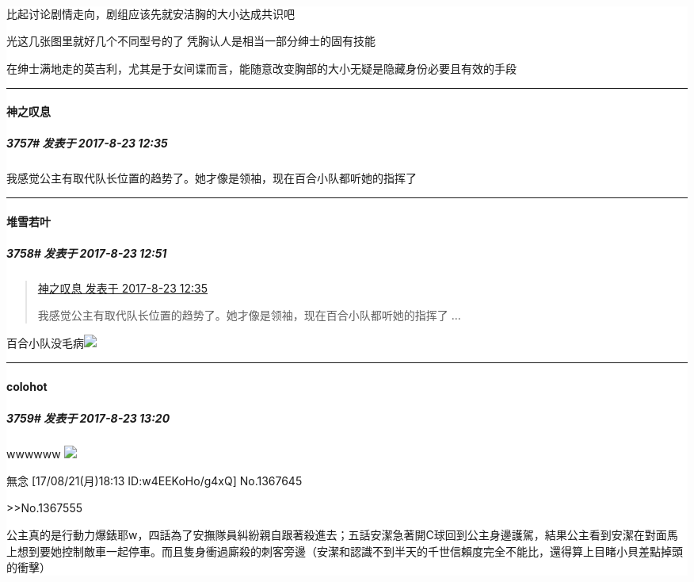 比起讨论剧情走向，剧组应该先就安洁胸的大小达成共识吧

光这几张图里就好几个不同型号的了</blockquote>
凭胸认人是相当一部分绅士的固有技能

在绅士满地走的英吉利，尤其是于女间谍而言，能随意改变胸部的大小无疑是隐藏身份必要且有效的手段









-----

####  神之叹息  
##### 3757#       发表于 2017-8-23 12:35




我感觉公主有取代队长位置的趋势了。她才像是领袖，现在百合小队都听她的指挥了







-----

####  堆雪若叶  
##### 3758#       发表于 2017-8-23 12:51



<blockquote><a href="httphttps://bbs.saraba1st.com/2b/forum.php?mod=redirect&amp;goto=findpost&amp;pid=36976439&amp;ptid=1486439" target="_blank">神之叹息 发表于 2017-8-23 12:35</a>

我感觉公主有取代队长位置的趋势了。她才像是领袖，现在百合小队都听她的指挥了 ...</blockquote>
百合小队没毛病<img src="https://static.saraba1st.com/image/smiley/face2017/068.png" referrerpolicy="no-referrer">







-----

####  colohot  
##### 3759#       发表于 2017-8-23 13:20




wwwwww
<img src="http://ww1.sinaimg.cn/large/c1bb46d5gy1fitl3jyyyaj20i409r758.jpg" referrerpolicy="no-referrer">

無念 [17/08/21(月)18:13 ID:w4EEKoHo/g4xQ] No.1367645  

&gt;&gt;No.1367555

公主真的是行動力爆錶耶w，四話為了安撫隊員糾紛親自跟著殺進去；五話安潔急著開C球回到公主身邊護駕，結果公主看到安潔在對面馬上想到要她控制敵車一起停車。而且隻身衝過廝殺的刺客旁邊（安潔和認識不到半天的千世信賴度完全不能比，還得算上目睹小貝差點掉頭的衝擊）
